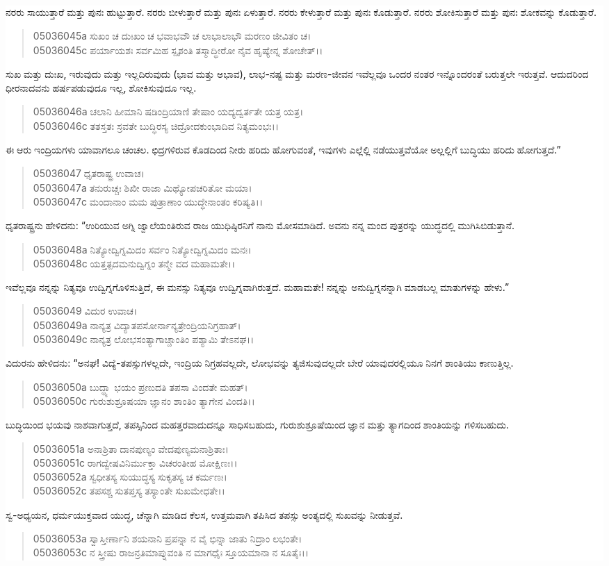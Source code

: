ನರರು ಸಾಯುತ್ತಾರೆ ಮತ್ತು ಪುನಃ ಹುಟ್ಟುತ್ತಾರೆ. ನರರು ಬೀಳುತ್ತಾರೆ ಮತ್ತು ಪುನಃ ಏಳುತ್ತಾರೆ. ನರರು ಕೇಳುತ್ತಾರೆ ಮತ್ತು ಪುನಃ ಕೊಡುತ್ತಾರೆ. ನರರು ಶೋಕಿಸುತ್ತಾರೆ ಮತ್ತು ಪುನಃ ಶೋಕವನ್ನು ಕೊಡುತ್ತಾರೆ.

> 05036045a ಸುಖಂ ಚ ದುಃಖಂ ಚ ಭವಾಭವೌ ಚ
	ಲಾಭಾಲಾಭೌ ಮರಣಂ ಜೀವಿತಂ ಚ।  
> 05036045c ಪರ್ಯಾಯಶಃ ಸರ್ವಮಿಹ ಸ್ಪೃಶಂತಿ
	ತಸ್ಮಾದ್ಧೀರೋ ನೈವ ಹೃಷ್ಯೇನ್ನ ಶೋಚೇತ್।।  

ಸುಖ ಮತ್ತು ದುಃಖ, ಇರುವುದು ಮತ್ತು ಇಲ್ಲದಿರುವುದು (ಭಾವ ಮತ್ತು ಅಭಾವ), ಲಾಭ-ನಷ್ಟ ಮತ್ತು ಮರಣ-ಜೀವನ ಇವೆಲ್ಲವೂ ಒಂದರ ನಂತರ ಇನ್ನೊಂದರಂತೆ ಬರುತ್ತಲೇ ಇರುತ್ತವೆ. ಆದುದರಿಂದ ಧೀರನಾದವನು ಹರ್ಷಪಡುವುದೂ ಇಲ್ಲ, ಶೋಕಿಸುವುದೂ ಇಲ್ಲ.

> 05036046a ಚಲಾನಿ ಹೀಮಾನಿ ಷಡಿಂದ್ರಿಯಾಣಿ
	ತೇಷಾಂ ಯದ್ಯದ್ವರ್ತತೇ ಯತ್ರ ಯತ್ರ।   
> 05036046c ತತಸ್ತತಃ ಸ್ರವತೇ ಬುದ್ಧಿರಸ್ಯ
	ಚಿದ್ರೋದಕುಂಭಾದಿವ ನಿತ್ಯಮಂಭಃ।।  

ಈ ಆರು ಇಂದ್ರಿಯಗಳು ಯಾವಾಗಲೂ ಚಂಚಲ. ಛಿದ್ರಗಳಿರುವ ಕೊಡದಿಂದ ನೀರು ಹರಿದು ಹೋಗುವಂತೆ, ಇವುಗಳು ಎಲ್ಲೆಲ್ಲಿ ನಡೆಯುತ್ತವೆಯೋ ಅಲ್ಲಲ್ಲಿಗೆ ಬುದ್ಧಿಯು ಹರಿದು ಹೋಗುತ್ತದೆ.”

> 05036047 ಧೃತರಾಷ್ಟ್ರ ಉವಾಚ।  
05036047a ತನುರುಚ್ಚಃ ಶಿಖೀ ರಾಜಾ ಮಿಥ್ಯೋಪಚರಿತೋ ಮಯಾ।  
05036047c ಮಂದಾನಾಂ ಮಮ ಪುತ್ರಾಣಾಂ ಯುದ್ಧೇನಾಂತಂ ಕರಿಷ್ಯತಿ।।

ಧೃತರಾಷ್ಟ್ರನು ಹೇಳಿದನು: “ಉರಿಯುವ ಅಗ್ನಿ ಜ್ವಾಲೆಯಂತಿರುವ ರಾಜ ಯುಧಿಷ್ಠಿರನಿಗೆ ನಾನು ಮೋಸಮಾಡಿದೆ. ಅವನು ನನ್ನ ಮಂದ ಪುತ್ರರನ್ನು ಯುದ್ಧದಲ್ಲಿ ಮುಗಿಸಿಬಿಡುತ್ತಾನೆ.

> 05036048a ನಿತ್ಯೋದ್ವಿಗ್ನಮಿದಂ ಸರ್ವಂ ನಿತ್ಯೋದ್ವಿಗ್ನಮಿದಂ ಮನಃ।  
05036048c ಯತ್ತತ್ಪದಮನುದ್ವಿಗ್ನಂ ತನ್ಮೇ ವದ ಮಹಾಮತೇ।।

ಇವೆಲ್ಲವೂ ನನ್ನನ್ನು ನಿತ್ಯವೂ ಉದ್ವಿಗ್ನಗೊಳಿಸುತ್ತಿದೆ, ಈ ಮನಸ್ಸು ನಿತ್ಯವೂ ಉದ್ವಿಗ್ನವಾಗಿರುತ್ತದೆ. ಮಹಾಮತೇ! ನನ್ನನ್ನು ಅನುದ್ವಿಗ್ನನನ್ನಾಗಿ ಮಾಡಬಲ್ಲ ಮಾತುಗಳನ್ನು ಹೇಳು.”

> 05036049 ವಿದುರ ಉವಾಚ।  
05036049a ನಾನ್ಯತ್ರ ವಿದ್ಯಾತಪಸೋರ್ನಾನ್ಯತ್ರೇಂದ್ರಿಯನಿಗ್ರಹಾತ್।  
05036049c ನಾನ್ಯತ್ರ ಲೋಭಸಂತ್ಯಾಗಾಚ್ಚಾಂತಿಂ ಪಶ್ಯಾಮಿ ತೇಽನಘ।।

ವಿದುರನು ಹೇಳಿದನು: “ಅನಘ! ವಿದ್ಯೆ-ತಪಸ್ಸುಗಳಲ್ಲದೇ, ಇಂದ್ರಿಯ ನಿಗ್ರಹವಲ್ಲದೇ, ಲೋಭವನ್ನು ತ್ಯಜಿಸುವುದಲ್ಲದೇ ಬೇರೆ ಯಾವುದರಲ್ಲಿಯೂ ನಿನಗೆ ಶಾಂತಿಯು ಕಾಣುತ್ತಿಲ್ಲ.

> 05036050a ಬುದ್ಧ್ಯಾ ಭಯಂ ಪ್ರಣುದತಿ ತಪಸಾ ವಿಂದತೇ ಮಹತ್।  
05036050c ಗುರುಶುಶ್ರೂಷಯಾ ಜ್ಞಾನಂ ಶಾಂತಿಂ ತ್ಯಾಗೇನ ವಿಂದತಿ।।

ಬುದ್ಧಿಯಿಂದ ಭಯವು ನಾಶವಾಗುತ್ತದೆ, ತಪಸ್ಸಿನಿಂದ ಮಹತ್ತರವಾದುದನ್ನೂ ಸಾಧಿಸಬಹುದು, ಗುರುಶುಶ್ರೂಷೆಯಿಂದ ಜ್ಞಾನ ಮತ್ತು ತ್ಯಾಗದಿಂದ ಶಾಂತಿಯನ್ನು ಗಳಿಸಬಹುದು.

> 05036051a ಅನಾಶ್ರಿತಾ ದಾನಪುಣ್ಯಂ ವೇದಪುಣ್ಯಮನಾಶ್ರಿತಾಃ।  
05036051c ರಾಗದ್ವೇಷವಿನಿರ್ಮುಕ್ತಾ ವಿಚರಂತೀಹ ಮೋಕ್ಷಿಣಃ।।  
05036052a ಸ್ವಧೀತಸ್ಯ ಸುಯುದ್ಧಸ್ಯ ಸುಕೃತಸ್ಯ ಚ ಕರ್ಮಣಃ।  
05036052c ತಪಸಶ್ಚ ಸುತಪ್ತಸ್ಯ ತಸ್ಯಾಂತೇ ಸುಖಮೇಧತೇ।।

ಸ್ವ-ಅಧ್ಯಯನ, ಧರ್ಮಯುಕ್ತವಾದ ಯುದ್ಧ, ಚೆನ್ನಾಗಿ ಮಾಡಿದ ಕೆಲಸ, ಉತ್ತಮವಾಗಿ ತಪಿಸಿದ ತಪಸ್ಸು ಅಂತ್ಯದಲ್ಲಿ ಸುಖವನ್ನು ನೀಡುತ್ತವೆ.

> 05036053a ಸ್ವಾಸ್ತೀರ್ಣಾನಿ ಶಯನಾನಿ ಪ್ರಪನ್ನಾ
	ನ ವೈ ಭಿನ್ನಾ ಜಾತು ನಿದ್ರಾಂ ಲಭಂತೇ।  
> 05036053c ನ ಸ್ತ್ರೀಷು ರಾಜನ್ರತಿಮಾಪ್ನುವಂತಿ
	ನ ಮಾಗಧೈಃ ಸ್ತೂಯಮಾನಾ ನ ಸೂತೈಃ।।  
